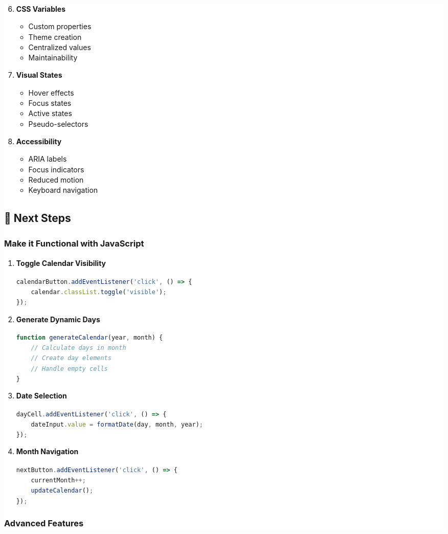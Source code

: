 6. **CSS Variables**
   - Custom properties
   - Theme creation
   - Centralized values
   - Maintainability

7. **Visual States**
   - Hover effects
   - Focus states
   - Active states
   - Pseudo-selectors

8. **Accessibility**
   - ARIA labels
   - Focus indicators
   - Reduced motion
   - Keyboard navigation

## 🚀 Next Steps

### Make it Functional with JavaScript

1. **Toggle Calendar Visibility**
   ```javascript
   calendarButton.addEventListener('click', () => {
       calendar.classList.toggle('visible');
   });
   ```

2. **Generate Dynamic Days**
   ```javascript
   function generateCalendar(year, month) {
       // Calculate days in month
       // Create day elements
       // Handle empty cells
   }
   ```

3. **Date Selection**
   ```javascript
   dayCell.addEventListener('click', () => {
       dateInput.value = formatDate(day, month, year);
   });
   ```

4. **Month Navigation**
   ```javascript
   nextButton.addEventListener('click', () => {
       currentMonth++;
       updateCalendar();
   });
   ```

### Advanced Features
